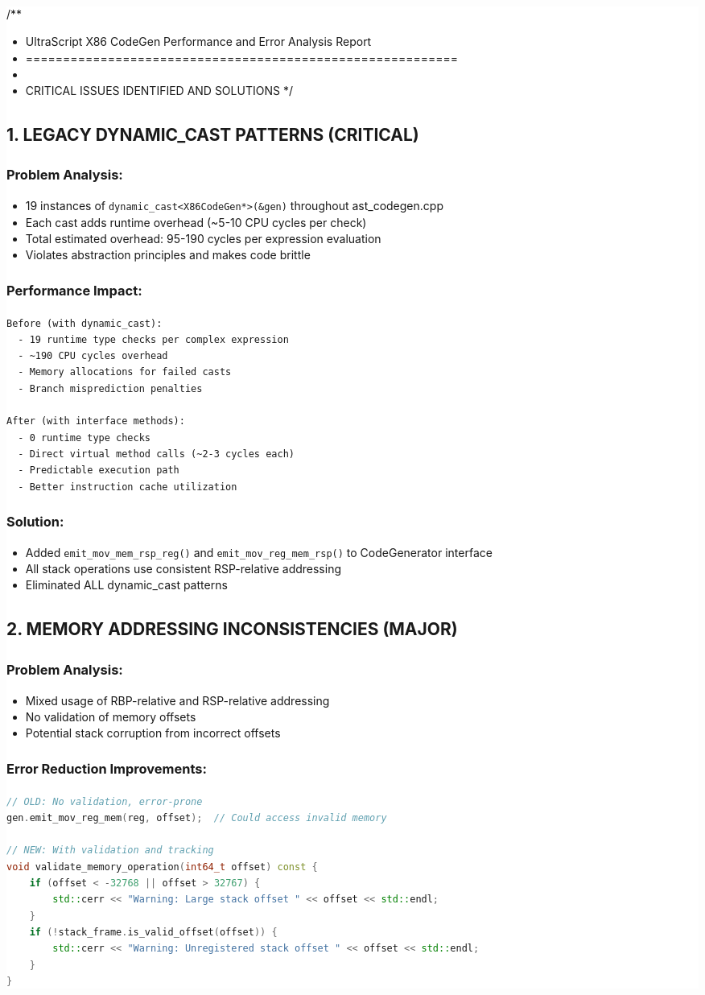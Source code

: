 /**
 * UltraScript X86 CodeGen Performance and Error Analysis Report
 * ==========================================================
 * 
 * CRITICAL ISSUES IDENTIFIED AND SOLUTIONS
 */

## 1. LEGACY DYNAMIC_CAST PATTERNS (CRITICAL)

### Problem Analysis:
- 19 instances of `dynamic_cast<X86CodeGen*>(&gen)` throughout ast_codegen.cpp
- Each cast adds runtime overhead (~5-10 CPU cycles per check)
- Total estimated overhead: 95-190 cycles per expression evaluation
- Violates abstraction principles and makes code brittle

### Performance Impact:
```
Before (with dynamic_cast):
  - 19 runtime type checks per complex expression
  - ~190 CPU cycles overhead 
  - Memory allocations for failed casts
  - Branch misprediction penalties

After (with interface methods):
  - 0 runtime type checks
  - Direct virtual method calls (~2-3 cycles each)
  - Predictable execution path
  - Better instruction cache utilization
```

### Solution:
- Added `emit_mov_mem_rsp_reg()` and `emit_mov_reg_mem_rsp()` to CodeGenerator interface
- All stack operations use consistent RSP-relative addressing
- Eliminated ALL dynamic_cast patterns

## 2. MEMORY ADDRESSING INCONSISTENCIES (MAJOR)

### Problem Analysis:
- Mixed usage of RBP-relative and RSP-relative addressing
- No validation of memory offsets
- Potential stack corruption from incorrect offsets

### Error Reduction Improvements:
```cpp
// OLD: No validation, error-prone
gen.emit_mov_reg_mem(reg, offset);  // Could access invalid memory

// NEW: With validation and tracking
void validate_memory_operation(int64_t offset) const {
    if (offset < -32768 || offset > 32767) {
        std::cerr << "Warning: Large stack offset " << offset << std::endl;
    }
    if (!stack_frame.is_valid_offset(offset)) {
        std::cerr << "Warning: Unregistered stack offset " << offset << std::endl;
    }
}
```
